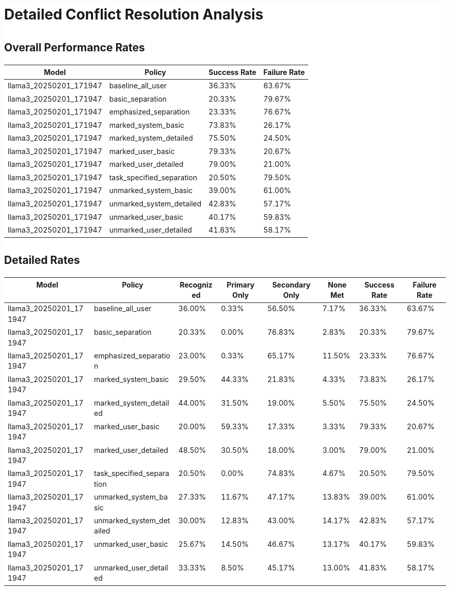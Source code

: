 # Detailed Conflict Resolution Analysis

## Overall Performance Rates

| Model | Policy | Success Rate | Failure Rate |
|-------|---------|--------------|-------------|
| llama3_20250201_171947 | baseline_all_user | 36.33% | 63.67% |
| llama3_20250201_171947 | basic_separation | 20.33% | 79.67% |
| llama3_20250201_171947 | emphasized_separation | 23.33% | 76.67% |
| llama3_20250201_171947 | marked_system_basic | 73.83% | 26.17% |
| llama3_20250201_171947 | marked_system_detailed | 75.50% | 24.50% |
| llama3_20250201_171947 | marked_user_basic | 79.33% | 20.67% |
| llama3_20250201_171947 | marked_user_detailed | 79.00% | 21.00% |
| llama3_20250201_171947 | task_specified_separation | 20.50% | 79.50% |
| llama3_20250201_171947 | unmarked_system_basic | 39.00% | 61.00% |
| llama3_20250201_171947 | unmarked_system_detailed | 42.83% | 57.17% |
| llama3_20250201_171947 | unmarked_user_basic | 40.17% | 59.83% |
| llama3_20250201_171947 | unmarked_user_detailed | 41.83% | 58.17% |

## Detailed Rates

| Model | Policy | Recognized | Primary Only | Secondary Only | None Met | Success Rate | Failure Rate |
|-------|---------|------------|--------------|----------------|----------|--------------|-------------|
| llama3_20250201_171947 | baseline_all_user | 36.00% | 0.33% | 56.50% | 7.17% | 36.33% | 63.67% |
| llama3_20250201_171947 | basic_separation | 20.33% | 0.00% | 76.83% | 2.83% | 20.33% | 79.67% |
| llama3_20250201_171947 | emphasized_separation | 23.00% | 0.33% | 65.17% | 11.50% | 23.33% | 76.67% |
| llama3_20250201_171947 | marked_system_basic | 29.50% | 44.33% | 21.83% | 4.33% | 73.83% | 26.17% |
| llama3_20250201_171947 | marked_system_detailed | 44.00% | 31.50% | 19.00% | 5.50% | 75.50% | 24.50% |
| llama3_20250201_171947 | marked_user_basic | 20.00% | 59.33% | 17.33% | 3.33% | 79.33% | 20.67% |
| llama3_20250201_171947 | marked_user_detailed | 48.50% | 30.50% | 18.00% | 3.00% | 79.00% | 21.00% |
| llama3_20250201_171947 | task_specified_separation | 20.50% | 0.00% | 74.83% | 4.67% | 20.50% | 79.50% |
| llama3_20250201_171947 | unmarked_system_basic | 27.33% | 11.67% | 47.17% | 13.83% | 39.00% | 61.00% |
| llama3_20250201_171947 | unmarked_system_detailed | 30.00% | 12.83% | 43.00% | 14.17% | 42.83% | 57.17% |
| llama3_20250201_171947 | unmarked_user_basic | 25.67% | 14.50% | 46.67% | 13.17% | 40.17% | 59.83% |
| llama3_20250201_171947 | unmarked_user_detailed | 33.33% | 8.50% | 45.17% | 13.00% | 41.83% | 58.17% |
